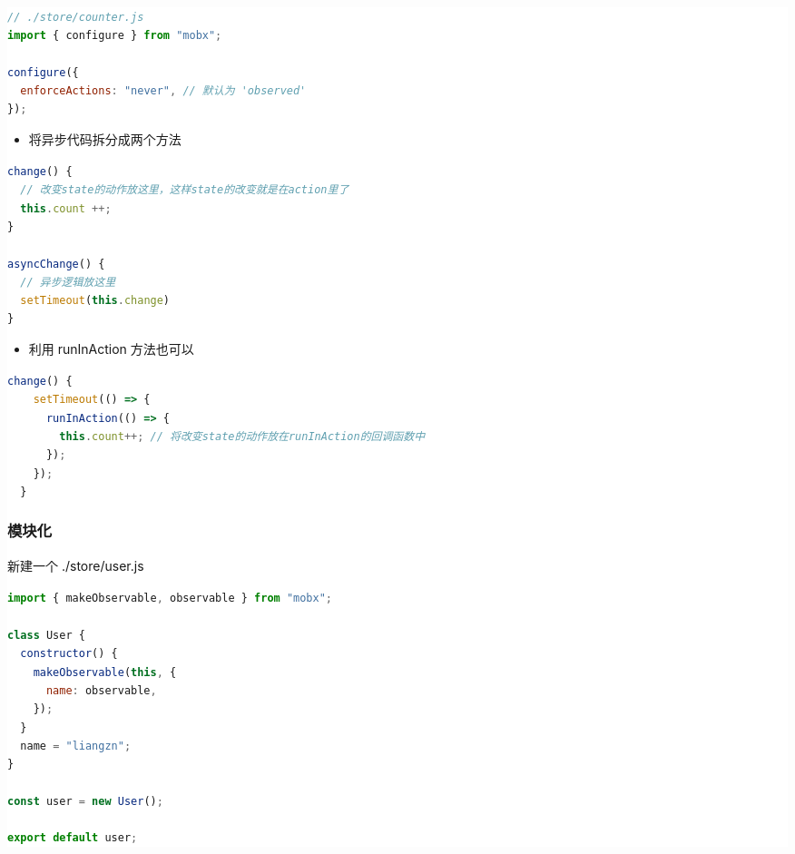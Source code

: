 ```js
// ./store/counter.js
import { configure } from "mobx";

configure({
  enforceActions: "never", // 默认为 'observed'
});
```

- 将异步代码拆分成两个方法

```js
change() {
  // 改变state的动作放这里，这样state的改变就是在action里了
  this.count ++;
}

asyncChange() {
  // 异步逻辑放这里
  setTimeout(this.change)
}
```

- 利用 runInAction 方法也可以

```js
change() {
    setTimeout(() => {
      runInAction(() => {
        this.count++; // 将改变state的动作放在runInAction的回调函数中
      });
    });
  }
```

### 模块化

新建一个 ./store/user.js

```js
import { makeObservable, observable } from "mobx";

class User {
  constructor() {
    makeObservable(this, {
      name: observable,
    });
  }
  name = "liangzn";
}

const user = new User();

export default user;
```
